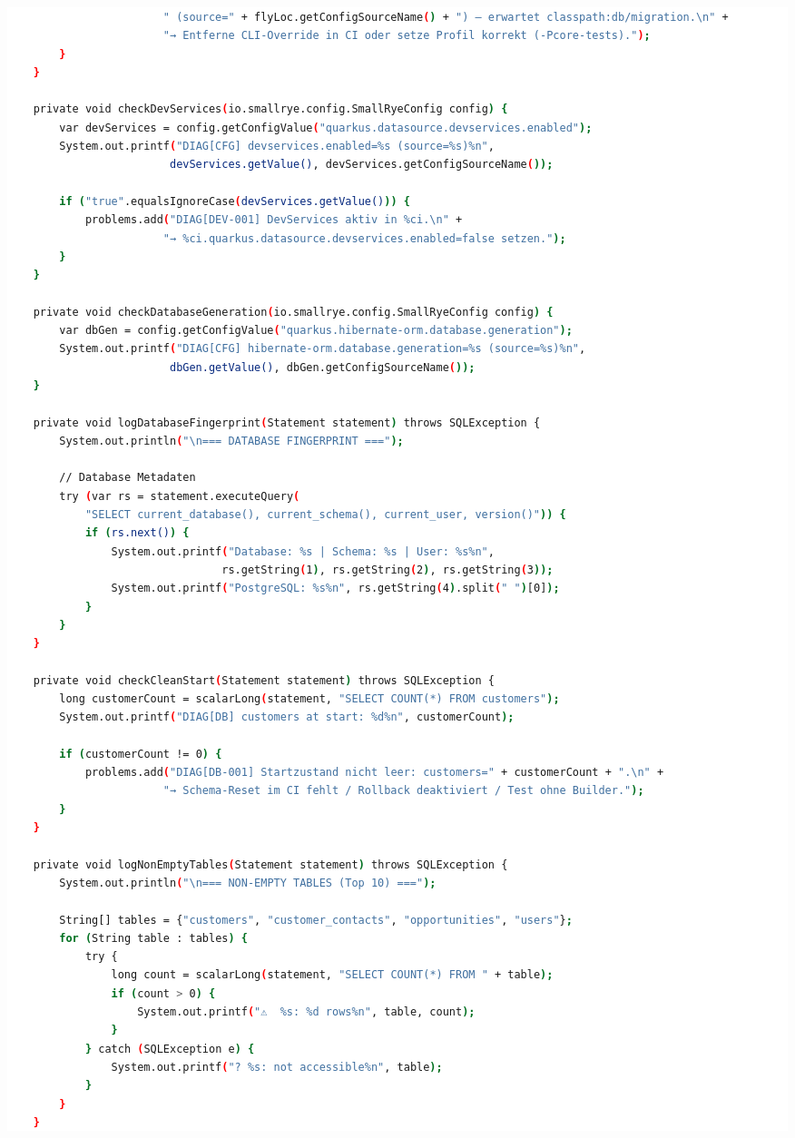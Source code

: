 ```bash
                        " (source=" + flyLoc.getConfigSourceName() + ") – erwartet classpath:db/migration.\n" +
                        "→ Entferne CLI-Override in CI oder setze Profil korrekt (-Pcore-tests).");
        }
    }
    
    private void checkDevServices(io.smallrye.config.SmallRyeConfig config) {
        var devServices = config.getConfigValue("quarkus.datasource.devservices.enabled");
        System.out.printf("DIAG[CFG] devservices.enabled=%s (source=%s)%n", 
                         devServices.getValue(), devServices.getConfigSourceName());
        
        if ("true".equalsIgnoreCase(devServices.getValue())) {
            problems.add("DIAG[DEV-001] DevServices aktiv in %ci.\n" +
                        "→ %ci.quarkus.datasource.devservices.enabled=false setzen.");
        }
    }
    
    private void checkDatabaseGeneration(io.smallrye.config.SmallRyeConfig config) {
        var dbGen = config.getConfigValue("quarkus.hibernate-orm.database.generation");
        System.out.printf("DIAG[CFG] hibernate-orm.database.generation=%s (source=%s)%n", 
                         dbGen.getValue(), dbGen.getConfigSourceName());
    }
    
    private void logDatabaseFingerprint(Statement statement) throws SQLException {
        System.out.println("\n=== DATABASE FINGERPRINT ===");
        
        // Database Metadaten
        try (var rs = statement.executeQuery(
            "SELECT current_database(), current_schema(), current_user, version()")) {
            if (rs.next()) {
                System.out.printf("Database: %s | Schema: %s | User: %s%n", 
                                 rs.getString(1), rs.getString(2), rs.getString(3));
                System.out.printf("PostgreSQL: %s%n", rs.getString(4).split(" ")[0]);
            }
        }
    }
    
    private void checkCleanStart(Statement statement) throws SQLException {
        long customerCount = scalarLong(statement, "SELECT COUNT(*) FROM customers");
        System.out.printf("DIAG[DB] customers at start: %d%n", customerCount);
        
        if (customerCount != 0) {
            problems.add("DIAG[DB-001] Startzustand nicht leer: customers=" + customerCount + ".\n" +
                        "→ Schema-Reset im CI fehlt / Rollback deaktiviert / Test ohne Builder.");
        }
    }
    
    private void logNonEmptyTables(Statement statement) throws SQLException {
        System.out.println("\n=== NON-EMPTY TABLES (Top 10) ===");
        
        String[] tables = {"customers", "customer_contacts", "opportunities", "users"};
        for (String table : tables) {
            try {
                long count = scalarLong(statement, "SELECT COUNT(*) FROM " + table);
                if (count > 0) {
                    System.out.printf("⚠️  %s: %d rows%n", table, count);
                }
            } catch (SQLException e) {
                System.out.printf("? %s: not accessible%n", table);
            }
        }
    }
```